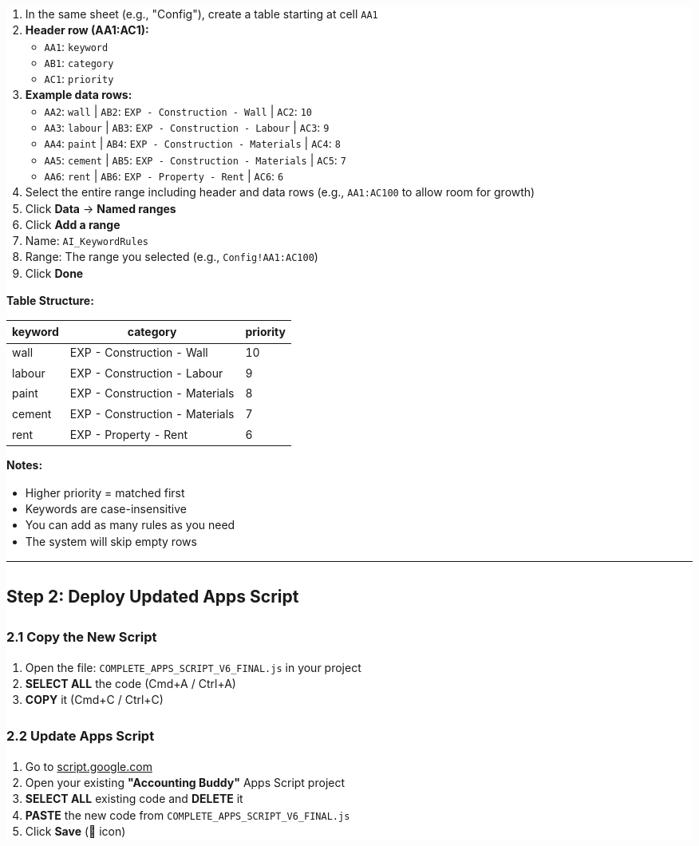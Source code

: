 1. In the same sheet (e.g., "Config"), create a table starting at cell `AA1`
2. **Header row (AA1:AC1):**
   - `AA1`: `keyword`
   - `AB1`: `category`
   - `AC1`: `priority`
3. **Example data rows:**
   - `AA2`: `wall` | `AB2`: `EXP - Construction - Wall` | `AC2`: `10`
   - `AA3`: `labour` | `AB3`: `EXP - Construction - Labour` | `AC3`: `9`
   - `AA4`: `paint` | `AB4`: `EXP - Construction - Materials` | `AC4`: `8`
   - `AA5`: `cement` | `AB5`: `EXP - Construction - Materials` | `AC5`: `7`
   - `AA6`: `rent` | `AB6`: `EXP - Property - Rent` | `AC6`: `6`
4. Select the entire range including header and data rows (e.g., `AA1:AC100` to allow room for growth)
5. Click **Data** → **Named ranges**
6. Click **Add a range**
7. Name: `AI_KeywordRules`
8. Range: The range you selected (e.g., `Config!AA1:AC100`)
9. Click **Done**

**Table Structure:**

| keyword | category | priority |
|---------|----------|----------|
| wall | EXP - Construction - Wall | 10 |
| labour | EXP - Construction - Labour | 9 |
| paint | EXP - Construction - Materials | 8 |
| cement | EXP - Construction - Materials | 7 |
| rent | EXP - Property - Rent | 6 |

**Notes:**
- Higher priority = matched first
- Keywords are case-insensitive
- You can add as many rules as you need
- The system will skip empty rows

---

## Step 2: Deploy Updated Apps Script

### 2.1 Copy the New Script

1. Open the file: `COMPLETE_APPS_SCRIPT_V6_FINAL.js` in your project
2. **SELECT ALL** the code (Cmd+A / Ctrl+A)
3. **COPY** it (Cmd+C / Ctrl+C)

### 2.2 Update Apps Script

1. Go to [script.google.com](https://script.google.com)
2. Open your existing **"Accounting Buddy"** Apps Script project
3. **SELECT ALL** existing code and **DELETE** it
4. **PASTE** the new code from `COMPLETE_APPS_SCRIPT_V6_FINAL.js`
5. Click **Save** (💾 icon)
